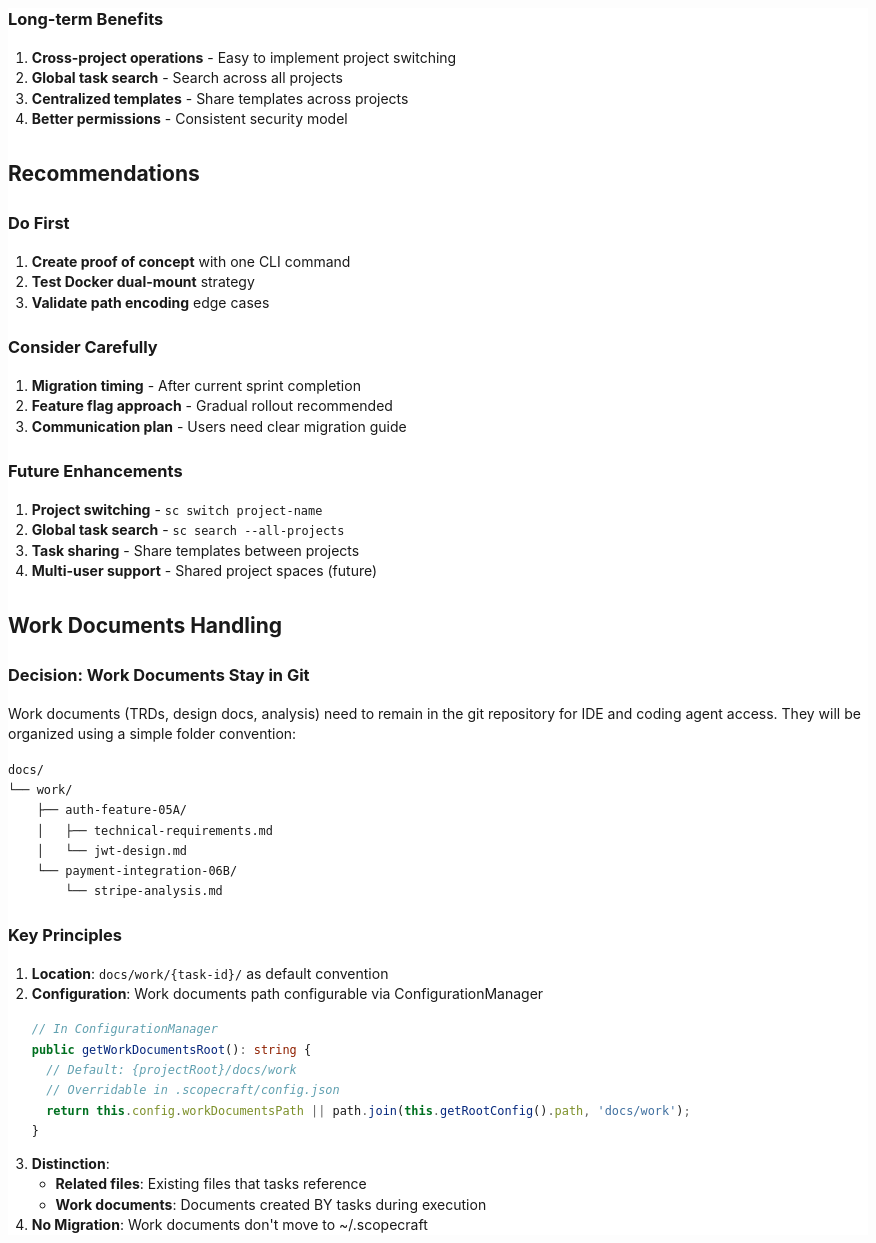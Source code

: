 ### Long-term Benefits
1. **Cross-project operations** - Easy to implement project switching
2. **Global task search** - Search across all projects
3. **Centralized templates** - Share templates across projects
4. **Better permissions** - Consistent security model

## Recommendations

### Do First
1. **Create proof of concept** with one CLI command
2. **Test Docker dual-mount** strategy
3. **Validate path encoding** edge cases

### Consider Carefully
1. **Migration timing** - After current sprint completion
2. **Feature flag approach** - Gradual rollout recommended
3. **Communication plan** - Users need clear migration guide

### Future Enhancements
1. **Project switching** - `sc switch project-name`
2. **Global task search** - `sc search --all-projects`
3. **Task sharing** - Share templates between projects
4. **Multi-user support** - Shared project spaces (future)

## Work Documents Handling

### Decision: Work Documents Stay in Git

Work documents (TRDs, design docs, analysis) need to remain in the git repository for IDE and coding agent access. They will be organized using a simple folder convention:

```
docs/
└── work/
    ├── auth-feature-05A/
    │   ├── technical-requirements.md
    │   └── jwt-design.md
    └── payment-integration-06B/
        └── stripe-analysis.md
```

### Key Principles

1. **Location**: `docs/work/{task-id}/` as default convention
2. **Configuration**: Work documents path configurable via ConfigurationManager
   ```typescript
   // In ConfigurationManager
   public getWorkDocumentsRoot(): string {
     // Default: {projectRoot}/docs/work
     // Overridable in .scopecraft/config.json
     return this.config.workDocumentsPath || path.join(this.getRootConfig().path, 'docs/work');
   }
   ```
3. **Distinction**: 
   - **Related files**: Existing files that tasks reference
   - **Work documents**: Documents created BY tasks during execution
4. **No Migration**: Work documents don't move to ~/.scopecraft
